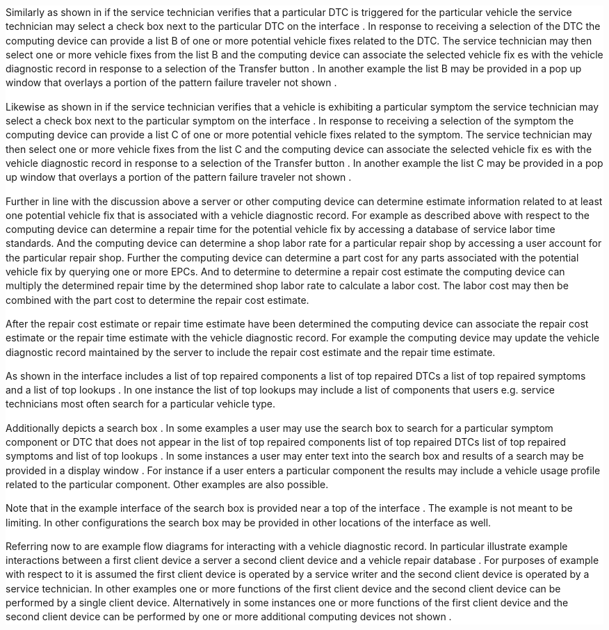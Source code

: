 Similarly as shown in if the service technician verifies that a particular DTC is triggered for the particular vehicle the service technician may select a check box next to the particular DTC on the interface . In response to receiving a selection of the DTC the computing device can provide a list B of one or more potential vehicle fixes related to the DTC. The service technician may then select one or more vehicle fixes from the list B and the computing device can associate the selected vehicle fix es with the vehicle diagnostic record in response to a selection of the Transfer button . In another example the list B may be provided in a pop up window that overlays a portion of the pattern failure traveler not shown .

Likewise as shown in if the service technician verifies that a vehicle is exhibiting a particular symptom the service technician may select a check box next to the particular symptom on the interface . In response to receiving a selection of the symptom the computing device can provide a list C of one or more potential vehicle fixes related to the symptom. The service technician may then select one or more vehicle fixes from the list C and the computing device can associate the selected vehicle fix es with the vehicle diagnostic record in response to a selection of the Transfer button . In another example the list C may be provided in a pop up window that overlays a portion of the pattern failure traveler not shown .

Further in line with the discussion above a server or other computing device can determine estimate information related to at least one potential vehicle fix that is associated with a vehicle diagnostic record. For example as described above with respect to the computing device can determine a repair time for the potential vehicle fix by accessing a database of service labor time standards. And the computing device can determine a shop labor rate for a particular repair shop by accessing a user account for the particular repair shop. Further the computing device can determine a part cost for any parts associated with the potential vehicle fix by querying one or more EPCs. And to determine to determine a repair cost estimate the computing device can multiply the determined repair time by the determined shop labor rate to calculate a labor cost. The labor cost may then be combined with the part cost to determine the repair cost estimate.

After the repair cost estimate or repair time estimate have been determined the computing device can associate the repair cost estimate or the repair time estimate with the vehicle diagnostic record. For example the computing device may update the vehicle diagnostic record maintained by the server to include the repair cost estimate and the repair time estimate.

As shown in the interface includes a list of top repaired components a list of top repaired DTCs a list of top repaired symptoms and a list of top lookups . In one instance the list of top lookups may include a list of components that users e.g. service technicians most often search for a particular vehicle type.

Additionally depicts a search box . In some examples a user may use the search box to search for a particular symptom component or DTC that does not appear in the list of top repaired components list of top repaired DTCs list of top repaired symptoms and list of top lookups . In some instances a user may enter text into the search box and results of a search may be provided in a display window . For instance if a user enters a particular component the results may include a vehicle usage profile related to the particular component. Other examples are also possible.

Note that in the example interface of the search box is provided near a top of the interface . The example is not meant to be limiting. In other configurations the search box may be provided in other locations of the interface as well.

Referring now to are example flow diagrams for interacting with a vehicle diagnostic record. In particular illustrate example interactions between a first client device a server a second client device and a vehicle repair database . For purposes of example with respect to it is assumed the first client device is operated by a service writer and the second client device is operated by a service technician. In other examples one or more functions of the first client device and the second client device can be performed by a single client device. Alternatively in some instances one or more functions of the first client device and the second client device can be performed by one or more additional computing devices not shown .
